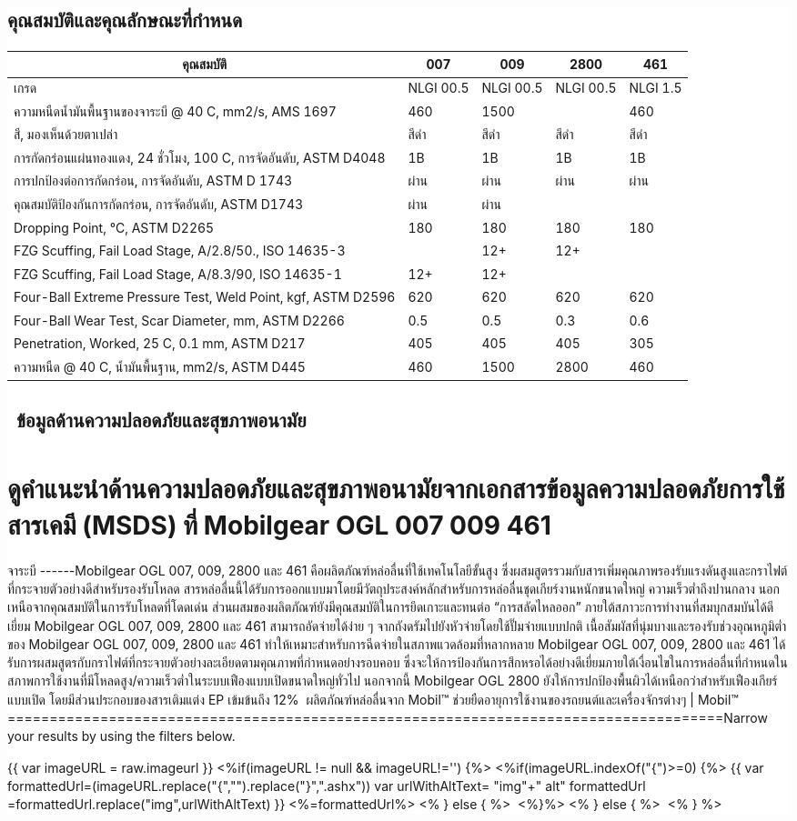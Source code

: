 คุณสมบัติและคุณลักษณะที่กำหนด
-----------------------------
| **คุณสมบัติ** | **007** | **009** | **2800** | **461** |
| --- | --- | --- | --- | --- |
| เกรด | NLGI 00.5 | NLGI 00.5 | NLGI 00.5 | NLGI 1.5 |
| ความหนืดน้ำมันพื้นฐานของจาระบี @ 40 C, mm2/s, AMS 1697 | 460 | 1500 |  | 460 |
| สี, มองเห็นด้วยตาเปล่า | สีดำ | สีดำ | สีดำ | สีดำ |
| การกัดกร่อนแผ่นทองแดง, 24 ชั่วโมง, 100 C, การจัดอันดับ, ASTM D4048 | 1B | 1B | 1B | 1B |
| การปกป้องต่อการกัดกร่อน, การจัดอันดับ, ASTM D 1743 | ผ่าน | ผ่าน | ผ่าน | ผ่าน |
| คุณสมบัติป้องกันการกัดกร่อน, การจัดอันดับ, ASTM D1743 | ผ่าน | ผ่าน |  |  |
| Dropping Point, °C, ASTM D2265 | 180 | 180 | 180 | 180 |
| FZG Scuffing, Fail Load Stage, A/2.8/50., ISO 14635-3 |  | 12+ | 12+ |  |
| FZG Scuffing, Fail Load Stage, A/8.3/90, ISO 14635-1 | 12+ | 12+ |  |  |
| Four-Ball Extreme Pressure Test, Weld Point, kgf, ASTM D2596 | 620 | 620 | 620 | 620 |
| Four-Ball Wear Test, Scar Diameter, mm, ASTM D2266 | 0.5 | 0.5 | 0.3 | 0.6 |
| Penetration, Worked, 25 C, 0.1 mm, ASTM D217 | 405 | 405 | 405 | 305 |
| ความหนืด @ 40 C, น้ำมันพื้นฐาน, mm2/s, ASTM D445 | 460 | 1500 | 2800 | 460 |
 
ข้อมูลด้านความปลอดภัยและสุขภาพอนามัย
------------------------------------
ดูคำแนะนำด้านความปลอดภัยและสุขภาพอนามัยจากเอกสารข้อมูลความปลอดภัยการใช้สารเคมี (MSDS) ที่  Mobilgear OGL 007 009 461
=========================
จาระบี
------Mobilgear OGL 007, 009, 2800 และ 461 คือผลิตภัณฑ์หล่อลื่นที่ใช้เทคโนโลยีขั้นสูง ซึ่งผสมสูตรรวมกับสารเพิ่มคุณภาพรองรับแรงดันสูงและกราไฟต์ที่กระจายตัวอย่างดีสำหรับรองรับโหลด สารหล่อลื่นนี้ได้รับการออกแบบมาโดยมีวัตถุประสงค์หลักสำหรับการหล่อลื่นชุดเกียร์งานหนักขนาดใหญ่ ความเร็วต่ำถึงปานกลาง นอกเหนือจากคุณสมบัติในการรับโหลดที่โดดเด่น ส่วนผสมของผลิตภัณฑ์ยังมีคุณสมบัติในการยึดเกาะและทนต่อ “การสลัดไหลออก” ภายใต้สภาวะการทำงานที่สมบุกสมบันได้ดีเยี่ยม Mobilgear OGL 007, 009, 2800 และ 461 สามารถอัดจ่ายได้ง่าย ๆ จากถังดรัมไปยังหัวจ่ายโดยใช้ปั๊มจ่ายแบบปกติ เนื้อสัมผัสที่นุ่มบางและรองรับช่วงอุณหภูมิต่ำของ Mobilgear OGL 007, 009, 2800 และ 461 ทำให้เหมาะสำหรับการฉีดจ่ายในสภาพแวดล้อมที่หลากหลาย Mobilgear OGL 007, 009, 2800 และ 461 ได้รับการผสมสูตรกับกราไฟต์ที่กระจายตัวอย่างละเอียดตามคุณภาพที่กำหนดอย่างรอบคอบ ซึ่งจะให้การป้องกันการสึกหรอได้อย่างดีเยี่ยมภายใต้เงื่อนไขในการหล่อลื่นที่กำหนดในสภาพการใช้งานที่มีโหลดสูง/ความเร็วต่ำในระบบเฟืองแบบเปิดขนาดใหญ่ทั่วไป นอกจากนี้ Mobilgear OGL 2800 ยังให้การปกป้องพื้นผิวได้เหนือกว่าสำหรับเฟืองเกียร์แบบเปิด โดยมีส่วนประกอบของสารเติมแต่ง EP เข้มข้นถึง 12%
 ผลิตภัณฑ์หล่อลื่นจาก Mobil™ ช่วยยืดอายุการใช้งานของรถยนต์และเครื่องจักรต่างๆ | Mobil™
=====================================================================================Narrow your results by using the filters below. 

 {{ var imageURL = raw.imageurl }}
 <%if(imageURL != null && imageURL!='') {%>
 <%if(imageURL.indexOf("{")>=0) {%>
 {{
 var formattedUrl=(imageURL.replace("{","").replace("}",".ashx"))
 var urlWithAltText= "img"+" alt"
 formattedUrl =formattedUrl.replace("img",urlWithAltText)
 }}
 <%=formattedUrl%>
 <% } else { %>
 <img src="<%- imageURL%>" alt="" class="CoveoImageIcon" />
 <%}%>
 <% } else { %>
 ![]()
 <% } %>